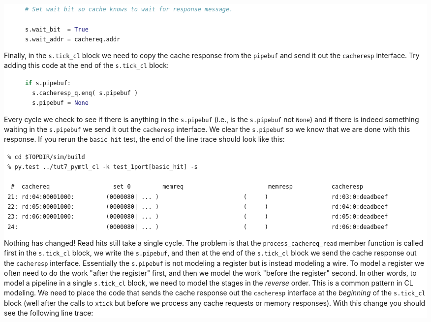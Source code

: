 ```python
      # Set wait bit so cache knows to wait for response message.

      s.wait_bit  = True
      s.wait_addr = cachereq.addr
```

Finally, in the `s.tick_cl` block we need to copy the cache response from
the `pipebuf` and send it out the `cacheresp` interface. Try adding this
code at the end of the `s.tick_cl` block:

```python
      if s.pipebuf:
        s.cacheresp_q.enq( s.pipebuf )
        s.pipebuf = None
```

Every cycle we check to see if there is anything in the `s.pipebuf`
(i.e., is the `s.pipebuf` not `None`) and if there is indeed something
waiting in the `s.pipebuf` we send it out the `cacheresp` interface. We
clear the `s.pipebuf` so we know that we are done with this response. If
you rerun the `basic_hit` test, the end of the line trace should look
like this:

```
 % cd $TOPDIR/sim/build
 % py.test ../tut7_pymtl_cl -k test_1port[basic_hit] -s

  #  cachereq                  set 0         memreq                        memresp           cacheresp
 21: rd:04:00001000:         (0000080| ... )                        (     )                  rd:03:0:deadbeef
 22: rd:05:00001000:         (0000080| ... )                        (     )                  rd:04:0:deadbeef
 23: rd:06:00001000:         (0000080| ... )                        (     )                  rd:05:0:deadbeef
 24:                         (0000080| ... )                        (     )                  rd:06:0:deadbeef
```

Nothing has changed! Read hits still take a single cycle. The problem is
that the `process_cachereq_read` member function is called first in the
`s.tick_cl` block, we write the `s.pipebuf`, and then at the end of the
`s.tick_cl` block we send the cache response out the `cacheresp`
interface. Essentially the `s.pipebuf` is not modeling a register but is
instead modeling a wire. To model a register we often need to do the work
"after the register" first, and then we model the work "before the
register" second. In other words, to model a pipeline in a single
`s.tick_cl` block, we need to model the stages in the _reverse_ order. This
is a common pattern in CL modeling. We need to place the code that sends
the cache response out the `cacheresp` interface at the _beginning_ of
the `s.tick_cl` block (well after the calls to `xtick` but before we
process any cache requests or memory responses). With this change you
should see the following line trace:
